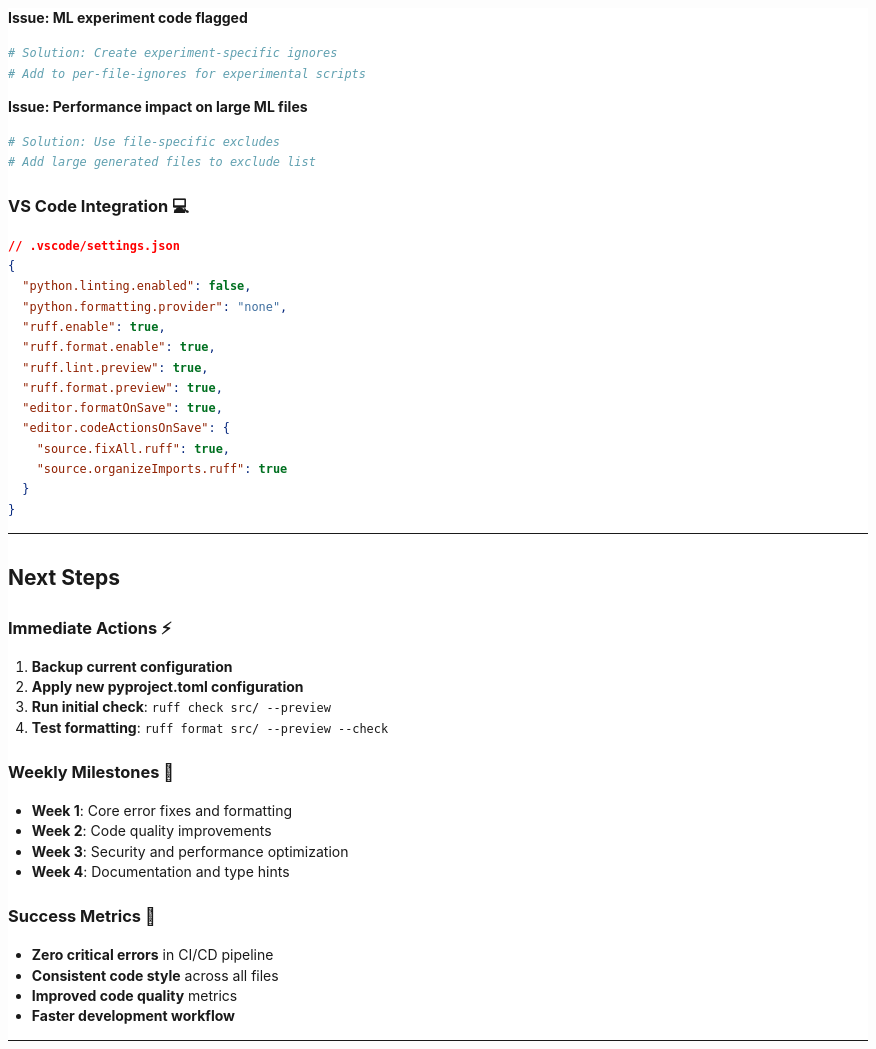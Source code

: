 **Issue: ML experiment code flagged**
```bash
# Solution: Create experiment-specific ignores
# Add to per-file-ignores for experimental scripts
```

**Issue: Performance impact on large ML files**
```bash
# Solution: Use file-specific excludes
# Add large generated files to exclude list
```

### **VS Code Integration** 💻
```json
// .vscode/settings.json
{
  "python.linting.enabled": false,
  "python.formatting.provider": "none",
  "ruff.enable": true,
  "ruff.format.enable": true,
  "ruff.lint.preview": true,
  "ruff.format.preview": true,
  "editor.formatOnSave": true,
  "editor.codeActionsOnSave": {
    "source.fixAll.ruff": true,
    "source.organizeImports.ruff": true
  }
}
```

---

## Next Steps

### **Immediate Actions** ⚡
1. **Backup current configuration**
2. **Apply new pyproject.toml configuration**
3. **Run initial check**: `ruff check src/ --preview`
4. **Test formatting**: `ruff format src/ --preview --check`

### **Weekly Milestones** 📅
- **Week 1**: Core error fixes and formatting
- **Week 2**: Code quality improvements
- **Week 3**: Security and performance optimization
- **Week 4**: Documentation and type hints

### **Success Metrics** 🎯
- **Zero critical errors** in CI/CD pipeline
- **Consistent code style** across all files
- **Improved code quality** metrics
- **Faster development workflow**

---